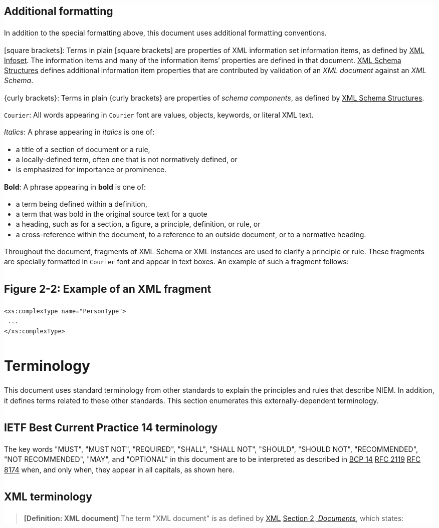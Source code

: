 ## Additional formatting

In addition to the special formatting above, this document uses additional formatting conventions.

[square brackets]: Terms in plain [square brackets] are properties of XML information set information items, as defined by [XML Infoset](#Appendix-A-References). The information items and many of the information items’ properties are defined in that document. [XML Schema Structures](#Appendix-A-References) defines additional information item properties that are contributed by validation of an _XML document_ against an _XML Schema_.

{curly brackets}: Terms in plain {curly brackets} are properties of _schema components_, as defined by [XML Schema Structures](#Appendix-A-References).

`Courier`: All words appearing in `Courier` font are values, objects, keywords, or literal XML text.

_Italics_: A phrase appearing in _italics_ is one of:

- a title of a section of document or a rule,
- a locally-defined term, often one that is not normatively defined, or
- is emphasized for importance or prominence.

**Bold**: A phrase appearing in **bold** is one of:

- a term being defined within a definition,
- a term that was bold in the original source text for a quote
- a heading, such as for a section, a figure, a principle, definition, or rule, or
- a cross-reference within the document, to a reference to an outside document, or to a normative heading.

Throughout the document, fragments of XML Schema or XML instances are used to clarify a principle or rule. These fragments are specially formatted in `Courier` font and appear in text boxes. An example of such a fragment follows:

## Figure 2-2: Example of an XML fragment

```
<xs:complexType name="PersonType">
 ...
</xs:complexType>
```

# Terminology

This document uses standard terminology from other standards to explain the principles and rules that describe NIEM. In addition, it defines terms related to these other standards. This section enumerates this externally-dependent terminology.

## IETF Best Current Practice 14 terminology

The key words "MUST", "MUST NOT", "REQUIRED", "SHALL", "SHALL NOT", "SHOULD", "SHOULD NOT", "RECOMMENDED", "NOT RECOMMENDED", "MAY", and "OPTIONAL" in this document are to be interpreted as described in [BCP 14](#Appendix-A-References) [RFC 2119](#Appendix-A-References) [RFC 8174](#Appendix-A-References) when, and only when, they appear in all capitals, as shown here.

## XML terminology

> **[Definition: XML document]**
> The term "XML document" is as defined by [XML](#Appendix-A-References) [Section 2, _Documents_](http://www.w3.org/TR/2008/REC-xml-20081126/#dt-xml-doc), which states:
